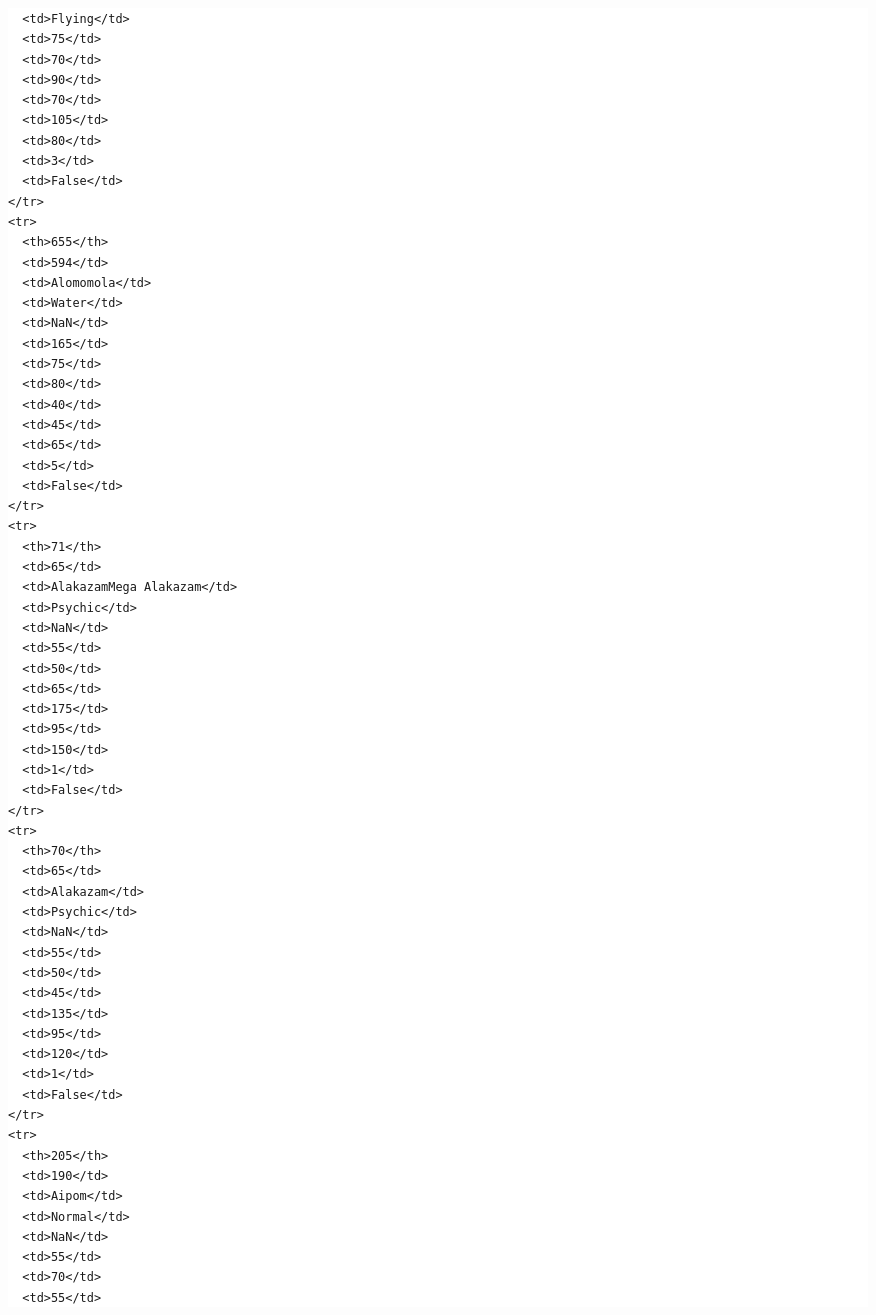       <td>Flying</td>
      <td>75</td>
      <td>70</td>
      <td>90</td>
      <td>70</td>
      <td>105</td>
      <td>80</td>
      <td>3</td>
      <td>False</td>
    </tr>
    <tr>
      <th>655</th>
      <td>594</td>
      <td>Alomomola</td>
      <td>Water</td>
      <td>NaN</td>
      <td>165</td>
      <td>75</td>
      <td>80</td>
      <td>40</td>
      <td>45</td>
      <td>65</td>
      <td>5</td>
      <td>False</td>
    </tr>
    <tr>
      <th>71</th>
      <td>65</td>
      <td>AlakazamMega Alakazam</td>
      <td>Psychic</td>
      <td>NaN</td>
      <td>55</td>
      <td>50</td>
      <td>65</td>
      <td>175</td>
      <td>95</td>
      <td>150</td>
      <td>1</td>
      <td>False</td>
    </tr>
    <tr>
      <th>70</th>
      <td>65</td>
      <td>Alakazam</td>
      <td>Psychic</td>
      <td>NaN</td>
      <td>55</td>
      <td>50</td>
      <td>45</td>
      <td>135</td>
      <td>95</td>
      <td>120</td>
      <td>1</td>
      <td>False</td>
    </tr>
    <tr>
      <th>205</th>
      <td>190</td>
      <td>Aipom</td>
      <td>Normal</td>
      <td>NaN</td>
      <td>55</td>
      <td>70</td>
      <td>55</td>